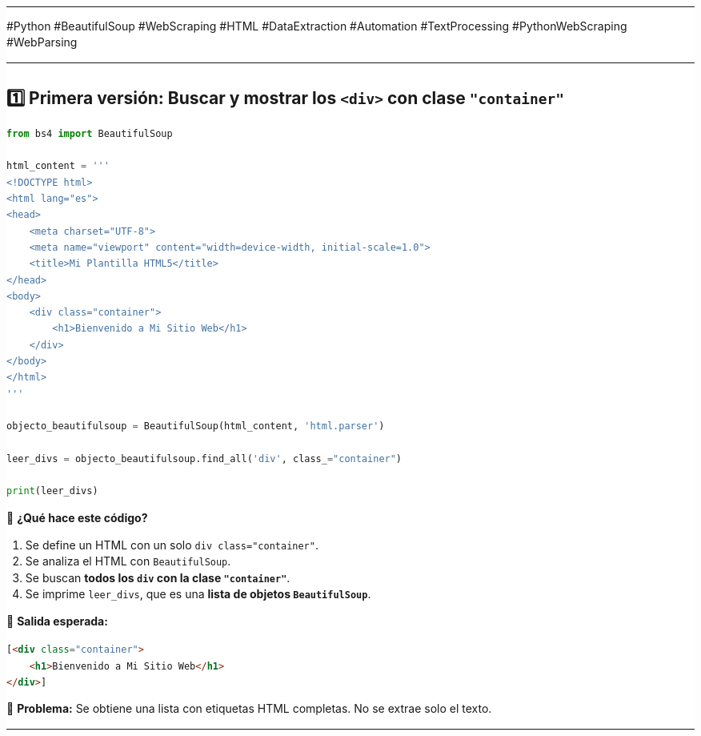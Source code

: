
---

#Python #BeautifulSoup #WebScraping #HTML #DataExtraction #Automation #TextProcessing #PythonWebScraping #WebParsing

---
## **1️⃣ Primera versión: Buscar y mostrar los `<div>` con clase `"container"`**

```python
from bs4 import BeautifulSoup

html_content = '''
<!DOCTYPE html>
<html lang="es">
<head>
    <meta charset="UTF-8">
    <meta name="viewport" content="width=device-width, initial-scale=1.0">
    <title>Mi Plantilla HTML5</title>
</head>
<body>
    <div class="container">
        <h1>Bienvenido a Mi Sitio Web</h1>
    </div>
</body>
</html>
'''

objecto_beautifulsoup = BeautifulSoup(html_content, 'html.parser')

leer_divs = objecto_beautifulsoup.find_all('div', class_="container")

print(leer_divs)  
```

🔹 **¿Qué hace este código?**

1. Se define un HTML con un solo `div class="container"`.
2. Se analiza el HTML con `BeautifulSoup`.
3. Se buscan **todos los `div` con la clase `"container"`**.
4. Se imprime `leer_divs`, que es una **lista de objetos `BeautifulSoup`**.

🔹 **Salida esperada:**

```html
[<div class="container">
    <h1>Bienvenido a Mi Sitio Web</h1>
</div>]
```

🔹 **Problema:** Se obtiene una lista con etiquetas HTML completas. No se extrae solo el texto.

---
